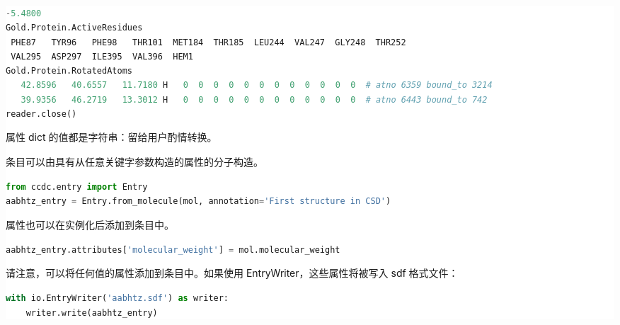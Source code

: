 ```python
-5.4800
Gold.Protein.ActiveResidues
 PHE87   TYR96   PHE98   THR101  MET184  THR185  LEU244  VAL247  GLY248  THR252
 VAL295  ASP297  ILE395  VAL396  HEM1
Gold.Protein.RotatedAtoms
   42.8596   40.6557   11.7180 H   0  0  0  0  0  0  0  0  0  0  0  0  # atno 6359 bound_to 3214
   39.9356   46.2719   13.3012 H   0  0  0  0  0  0  0  0  0  0  0  0  # atno 6443 bound_to 742
reader.close()
```

属性 dict 的值都是字符串：留给用户酌情转换。

条目可以由具有从任意关键字参数构造的属性的分子构造。

```python
from ccdc.entry import Entry
aabhtz_entry = Entry.from_molecule(mol, annotation='First structure in CSD')
```

属性也可以在实例化后添加到条目中。

```python
aabhtz_entry.attributes['molecular_weight'] = mol.molecular_weight
```

请注意，可以将任何值的属性添加到条目中。如果使用 EntryWriter，这些属性将被写入 sdf 格式文件：

```python
with io.EntryWriter('aabhtz.sdf') as writer:
    writer.write(aabhtz_entry)
```